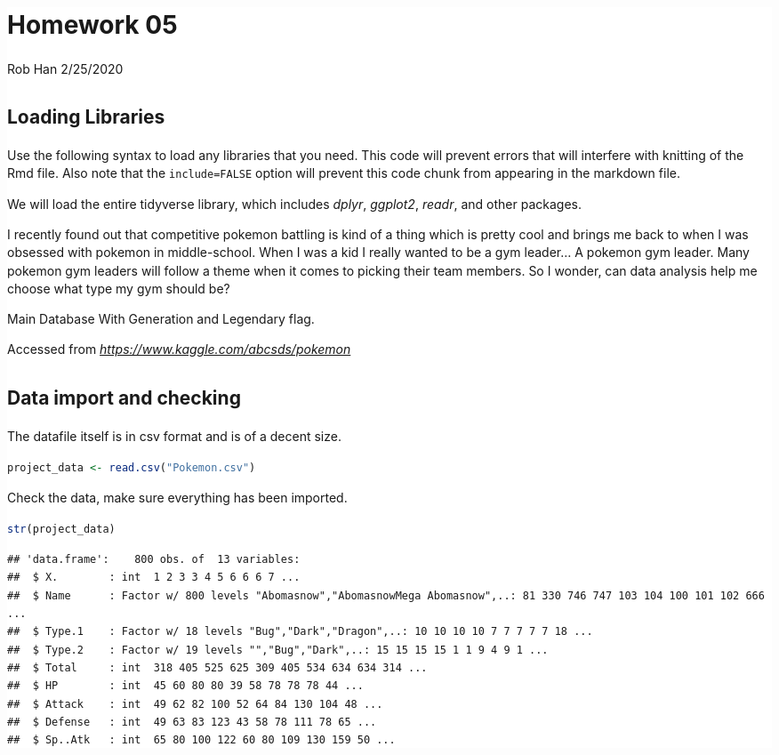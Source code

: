 Homework 05
================
Rob Han
2/25/2020

## Loading Libraries

Use the following syntax to load any libraries that you need. This code
will prevent errors that will interfere with knitting of the Rmd file.
Also note that the `include=FALSE` option will prevent this code chunk
from appearing in the markdown file.

We will load the entire tidyverse library, which includes *dplyr*,
*ggplot2*, *readr*, and other packages.

I recently found out that competitive pokemon battling is kind of a
thing which is pretty cool and brings me back to when I was obsessed
with pokemon in middle-school. When I was a kid I really wanted to be a
gym leader… A pokemon gym leader. Many pokemon gym leaders will follow a
theme when it comes to picking their team members. So I wonder, can data
analysis help me choose what type my gym should be?

Main Database With Generation and Legendary flag.

Accessed from *<https://www.kaggle.com/abcsds/pokemon>*

## Data import and checking

The datafile itself is in csv format and is of a decent size.

``` r
project_data <- read.csv("Pokemon.csv")
```

Check the data, make sure everything has been imported.

``` r
str(project_data)
```

    ## 'data.frame':    800 obs. of  13 variables:
    ##  $ X.        : int  1 2 3 3 4 5 6 6 6 7 ...
    ##  $ Name      : Factor w/ 800 levels "Abomasnow","AbomasnowMega Abomasnow",..: 81 330 746 747 103 104 100 101 102 666 ...
    ##  $ Type.1    : Factor w/ 18 levels "Bug","Dark","Dragon",..: 10 10 10 10 7 7 7 7 7 18 ...
    ##  $ Type.2    : Factor w/ 19 levels "","Bug","Dark",..: 15 15 15 15 1 1 9 4 9 1 ...
    ##  $ Total     : int  318 405 525 625 309 405 534 634 634 314 ...
    ##  $ HP        : int  45 60 80 80 39 58 78 78 78 44 ...
    ##  $ Attack    : int  49 62 82 100 52 64 84 130 104 48 ...
    ##  $ Defense   : int  49 63 83 123 43 58 78 111 78 65 ...
    ##  $ Sp..Atk   : int  65 80 100 122 60 80 109 130 159 50 ...